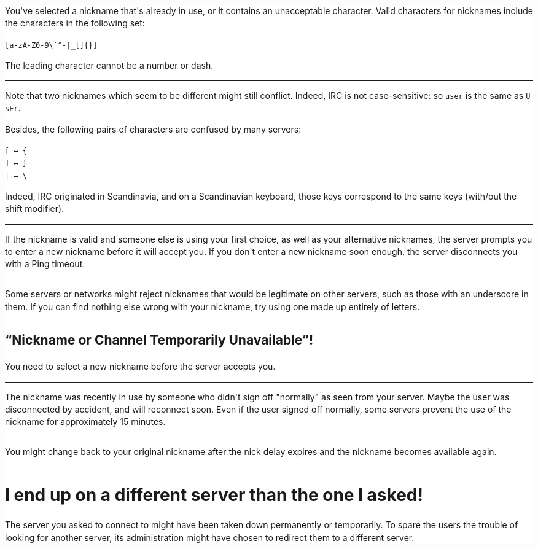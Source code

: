 You've selected a nickname that's already in use, or it contains an unacceptable
character.   Valid  characters  for  nicknames include  the  characters  in  the
following set:

    [a-zA-Z0-9\`^-|_[]{}]

The leading character cannot be a number or dash.

---

Note that two nicknames which seem to be different might still conflict.
Indeed, IRC is not case-sensitive: so `user` is the same as `UsEr`.

Besides, the following pairs of characters are confused by many servers:

    [ ↔ {
    ] ↔ }
    | ↔ \

Indeed, IRC  originated in  Scandinavia, and on  a Scandinavian  keyboard, those
keys correspond to the same keys (with/out the shift modifier).

---

If the nickname is valid and someone else is using your first choice, as well as
your  alternative nicknames,  the server  prompts you  to enter  a new  nickname
before it will accept  you.  If you don't enter a new  nickname soon enough, the
server disconnects you with a Ping timeout.

---

Some servers  or networks  might reject  nicknames that  would be  legitimate on
other  servers, such  as those  with an  underscore in  them.  If  you can  find
nothing  else wrong  with  your nickname,  try  using one  made  up entirely  of
letters.

## “Nickname or Channel Temporarily Unavailable”!

You need to select a new nickname before the server accepts you.

---

The nickname was  recently in use by  someone who didn't sign  off "normally" as
seen from  your server.  Maybe the  user was disconnected by  accident, and will
reconnect soon.  Even if the user  signed off normally, some servers prevent the
use of the nickname for approximately 15 minutes.

---

You might change back to your original nickname after the nick delay expires and
the nickname becomes available again.

#
# I end up on a different server than the one I asked!

The server  you asked to  connect to might have  been taken down  permanently or
temporarily.  To spare the users the  trouble of looking for another server, its
administration might have chosen to redirect them to a different server.

